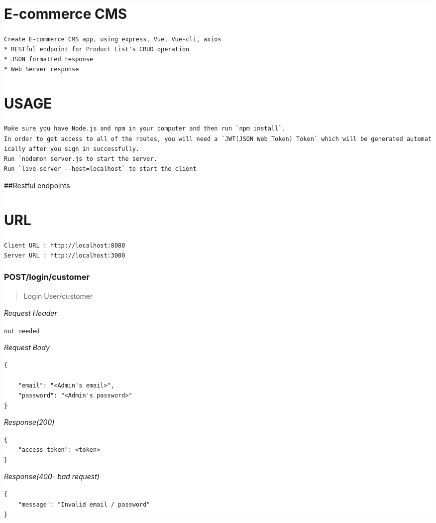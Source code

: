 
# E-commerce CMS
```
Create E-commerce CMS app, using express, Vue, Vue-cli, axios
* RESTful endpoint for Product List's CRUD operation
* JSON formatted response
* Web Server response
```

# USAGE
```
Make sure you have Node.js and npm in your computer and then run `npm install`.
In order to get access to all of the routes, you will need a `JWT(JSON Web Token) Token` which will be generated automatically after you sign in successfully.
Run `nodemon server.js to start the server.
Run `live-server --host=localhost` to start the client
```

##Restful endpoints

# URL
```
Client URL : http://localhost:8080
Server URL : http://localhost:3000
```
### POST/login/customer

>Login User/customer

_Request Header_
```
not needed
```

_Request Body_
```
{
   
    "email": "<Admin's email>",
    "password": "<Admin's password>"
}
```

_Response(200)_
```
{
    "access_token": <token>
}
```
_Response(400- bad request)_
```
{
    "message": "Invalid email / password"
}
```
